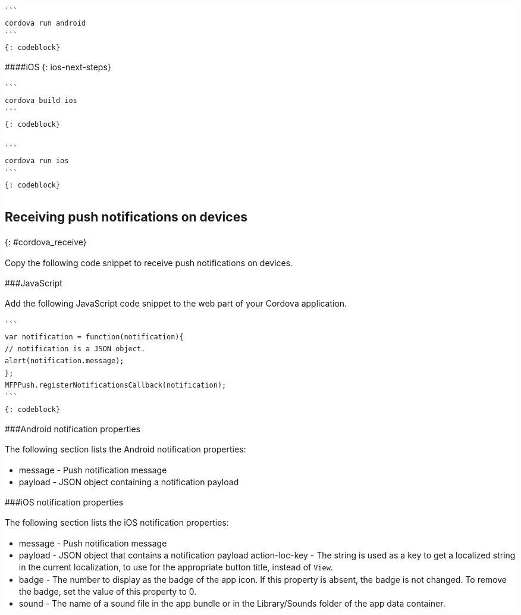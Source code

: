 	```
	cordova run android
	```
	{: codeblock}

####iOS
{: ios-next-steps}

	```
	cordova build ios
	```
	{: codeblock}

	```
	cordova run ios
	```
	{: codeblock}

## Receiving push notifications on devices
{: #cordova_receive}

Copy the following code snippet to receive push notifications on devices.

###JavaScript

Add the following JavaScript code snippet to the web part of your Cordova application.


	```
	var notification = function(notification){
    // notification is a JSON object.
    alert(notification.message);
	};
	MFPPush.registerNotificationsCallback(notification);
	```
	{: codeblock}

###Android notification properties

The following section lists the Android notification properties:

* message - Push notification message
* payload - JSON object containing a notification payload


###iOS notification properties

The following section lists the iOS notification properties:

* message - Push notification message
* payload - JSON object that contains a notification payload
action-loc-key - The string is used as a key to get a localized string in the current localization, to use for the appropriate button title, instead of `View`.
* badge - The number to display as the badge of the app icon. If this property is absent, the badge is not changed. To remove the badge, set the value of this property to 0.
* sound - The name of a sound file in the app bundle or in the Library/Sounds folder of the app data container.

